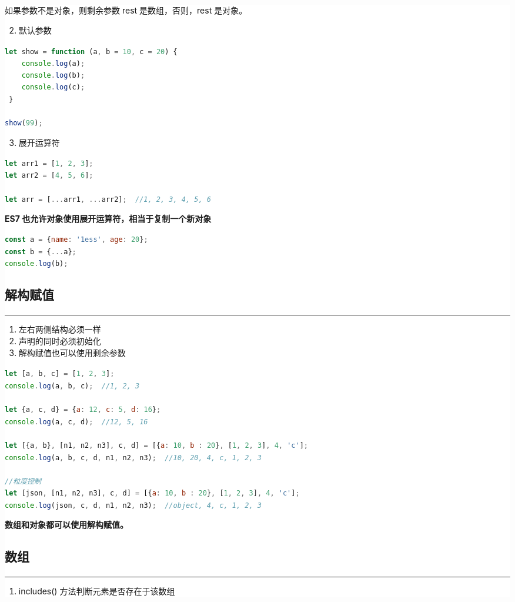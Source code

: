 
如果参数不是对象，则剩余参数 rest 是数组，否则，rest 是对象。

2. 默认参数

``` javascript
let show = function (a, b = 10, c = 20) {
    console.log(a);
    console.log(b);
    console.log(c);
 }
        
show(99);
```

3. 展开运算符

``` javascript
let arr1 = [1, 2, 3];
let arr2 = [4, 5, 6];

let arr = [...arr1, ...arr2];  //1, 2, 3, 4, 5, 6
```

**ES7 也允许对象使用展开运算符，相当于复制一个新对象**
``` javascript
const a = {name: '1ess', age: 20};
const b = {...a};
console.log(b);
```

## 解构赋值
***  
1. 左右两侧结构必须一样
2. 声明的同时必须初始化
3. 解构赋值也可以使用剩余参数

``` javascript
let [a, b, c] = [1, 2, 3];
console.log(a, b, c);  //1, 2, 3

let {a, c, d} = {a: 12, c: 5, d: 16};
console.log(a, c, d);  //12, 5, 16

let [{a, b}, [n1, n2, n3], c, d] = [{a: 10, b : 20}, [1, 2, 3], 4, 'c'];
console.log(a, b, c, d, n1, n2, n3);  //10, 20, 4, c, 1, 2, 3

//粒度控制
let [json, [n1, n2, n3], c, d] = [{a: 10, b : 20}, [1, 2, 3], 4, 'c'];
console.log(json, c, d, n1, n2, n3);  //object, 4, c, 1, 2, 3
```

**数组和对象都可以使用解构赋值。**

## 数组
***  
1. includes() 方法判断元素是否存在于该数组
